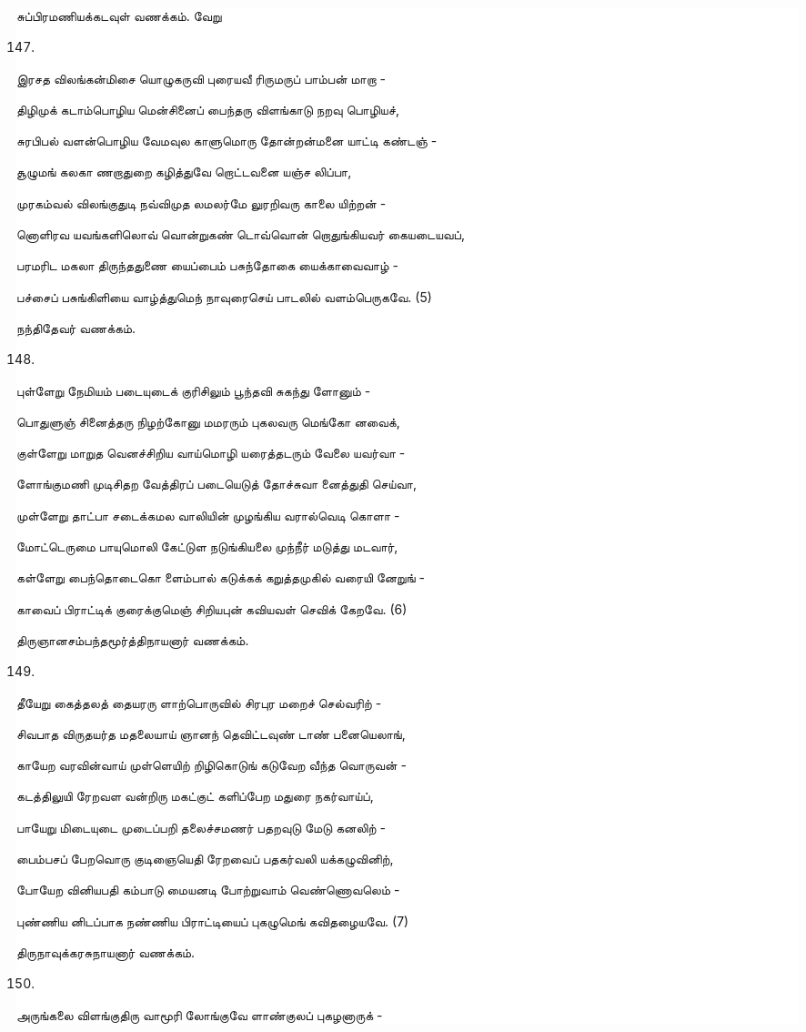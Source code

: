 சுப்பிரமணியக்கடவுள் வணக்கம். வேறு  

147.  

இரசத விலங்கன்மிசை யொழுகருவி புரையவீ ரிருமருப் பாம்பன் மாறா -  

திழிமுக் கடாம்பொழிய மென்சினைப் பைந்தரு விளங்காடு நறவு பொழியச்,  

சுரபிபல் வளன்பொழிய வேமவுல காளுமொரு தோன்றன்மனை யாட்டி கண்டஞ் -  

சூழுமங் கலகா ணறாதுறை கழித்துவே றொட்டவனை யஞ்ச லிப்பா,  

முரகம்வல் விலங்குதுடி நவ்விமுத லமலர்மே லுரறிவரு காலை யிற்றன் -  

னொளிரவ யவங்களிலொவ் வொன்றுகண் டொவ்வொன் றொதுங்கியவர் கையடையவப்,  

பரமரிட மகலா திருந்ததுணை யைப்பைம் பசுந்தோகை யைக்காவைவாழ் -  

பச்சைப் பசுங்கிளியை வாழ்த்துமெந் நாவுரைசெய் பாடலில் வளம்பெருகவே. (5)  

நந்திதேவர் வணக்கம்.  

148.  

புள்ளேறு நேமியம் படையுடைக் குரிசிலும் பூந்தவி சுகந்து ளோனும் -  

பொதுளுஞ் சினைத்தரு நிழற்கோனு மமரரும் புகலவரு மெங்கோ னவைக்,  

குள்ளேறு மாறுத வெனச்சிறிய வாய்மொழி யரைத்தடரும் வேலை யவர்வா -  

ளோங்குமணி முடிசிதற வேத்திரப் படையெடுத் தோச்சுவா னைத்துதி செய்வா,  

முள்ளேறு தாட்பா சடைக்கமல வாலியின் முழங்கிய வரால்வெடி கொளா -  

மோட்டெருமை பாயுமொலி கேட்டுள நடுங்கியலை முந்நீர் மடுத்து மடவார்,  

கள்ளேறு பைந்தொடைகொ ளைம்பால் கடுக்கக் கறுத்தமுகில் வரையி னேறுங் -  

காவைப் பிராட்டிக் குரைக்குமெஞ் சிறியபுன் கவியவள் செவிக் கேறவே. (6)  

திருஞானசம்பந்தமூர்த்திநாயனார் வணக்கம்.  

149.  

தீயேறு கைத்தலத் தையரரு ளாற்பொருவில் சிரபுர மறைச் செல்வரிற் -  

சிவபாத விருதயர்த மதலையாய் ஞானந் தெவிட்டவுண் டாண் பனையெலாங்,  

காயேற வரவின்வாய் முள்ளெயிற் றிழிகொடுங் கடுவேற வீந்த வொருவன் -  

கடத்திலுயி ரேறவள வன்றிரு மகட்குட் களிப்பேற மதுரை நகர்வாய்ப்,  

பாயேறு மிடையுடை முடைப்பறி தலைச்சமணர் பதறவுடு மேடு கனலிற் -  

பைம்பசப் பேறவொரு குடிஞையெதி ரேறவைப் பதகர்வலி யக்கழுவினிற்,  

போயேற வினியபதி கம்பாடு மையனடி போற்றுவாம் வெண்ணொவலெம் -  

புண்ணிய னிடப்பாக நண்ணிய பிராட்டியைப் புகழுமெங் கவிதழையவே. (7)  

திருநாவுக்கரசுநாயனார் வணக்கம்.  

150.  

அருங்கலை விளங்குதிரு வாமூரி லோங்குவே ளாண்குலப் புகழனாருக் -  
